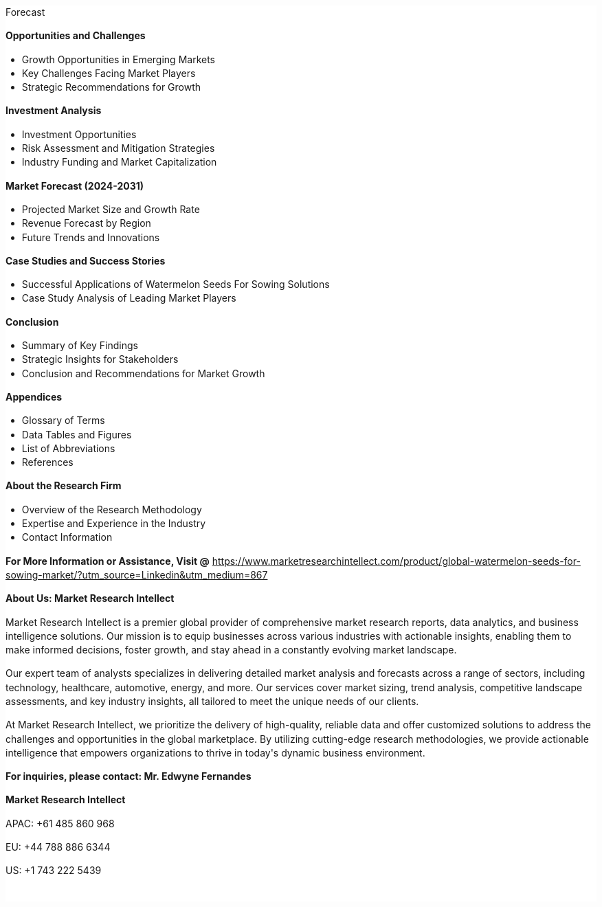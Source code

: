 Forecast</li></ul><p><strong>Opportunities and Challenges</strong></p><ul><li>Growth Opportunities in Emerging Markets</li><li>Key Challenges Facing Market Players</li><li>Strategic Recommendations for Growth</li></ul><p><strong>Investment Analysis</strong></p><ul><li>Investment Opportunities</li><li>Risk Assessment and Mitigation Strategies</li><li>Industry Funding and Market Capitalization</li></ul><p><strong>Market Forecast (2024-2031)</strong></p><ul><li>Projected Market Size and Growth Rate</li><li>Revenue Forecast by Region</li><li>Future Trends and Innovations</li></ul><p><strong>Case Studies and Success Stories</strong></p><ul><li>Successful Applications of Watermelon Seeds For Sowing Solutions</li><li>Case Study Analysis of Leading Market Players</li></ul><p><strong>Conclusion</strong></p><ul><li>Summary of Key Findings</li><li>Strategic Insights for Stakeholders</li><li>Conclusion and Recommendations for Market Growth</li></ul><p><strong>Appendices</strong></p><ul><li>Glossary of Terms</li><li>Data Tables and Figures</li><li>List of Abbreviations</li><li>References</li></ul><p><strong>About the Research Firm</strong></p><ul><li>Overview of the Research Methodology</li><li>Expertise and Experience in the Industry</li><li>Contact Information</li></ul></div><div class="article-main__content" data-test-id="publishing-text-block"><p><span class="font-[700]"><strong>For More Information or Assistance, Visit @</strong>&nbsp;<a href="https://www.marketresearchintellect.com/product/global-watermelon-seeds-for-sowing-market/?utm_source=Linkedin&utm_medium=867">https://www.marketresearchintellect.com/product/global-watermelon-seeds-for-sowing-market/?utm_source=Linkedin&utm_medium=867</a></span></p><p><strong>About Us: Market Research Intellect</strong></p><p>Market Research Intellect is a premier global provider of comprehensive market research reports, data analytics, and business intelligence solutions. Our mission is to equip businesses across various industries with actionable insights, enabling them to make informed decisions, foster growth, and stay ahead in a constantly evolving market landscape.</p><p>Our expert team of analysts specializes in delivering detailed market analysis and forecasts across a range of sectors, including technology, healthcare, automotive, energy, and more. Our services cover market sizing, trend analysis, competitive landscape assessments, and key industry insights, all tailored to meet the unique needs of our clients.</p><p>At Market Research Intellect, we prioritize the delivery of high-quality, reliable data and offer customized solutions to address the challenges and opportunities in the global marketplace. By utilizing cutting-edge research methodologies, we provide actionable intelligence that empowers organizations to thrive in today's dynamic business environment.</p><p><strong>For inquiries, please contact: Mr. Edwyne Fernandes</strong></p><p><strong>Market Research Intellect</strong></p><p>APAC: +61 485 860 968</p><p>EU: +44 788 886 6344</p><p>US: +1 743 222 5439</p></div><div class="article-main__content" data-test-id="publishing-text-block">&nbsp;</div>